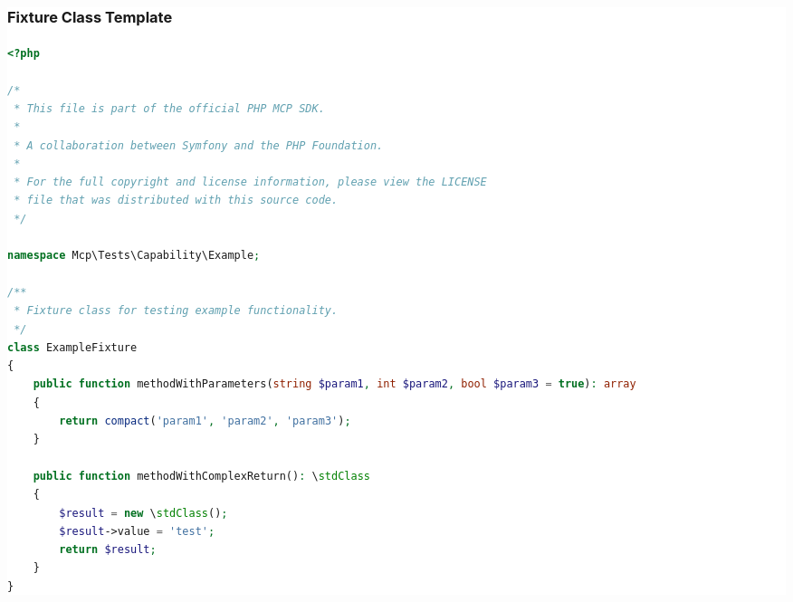 ```php
```

### Fixture Class Template

```php
<?php

/*
 * This file is part of the official PHP MCP SDK.
 *
 * A collaboration between Symfony and the PHP Foundation.
 *
 * For the full copyright and license information, please view the LICENSE
 * file that was distributed with this source code.
 */

namespace Mcp\Tests\Capability\Example;

/**
 * Fixture class for testing example functionality.
 */
class ExampleFixture
{
    public function methodWithParameters(string $param1, int $param2, bool $param3 = true): array
    {
        return compact('param1', 'param2', 'param3');
    }
    
    public function methodWithComplexReturn(): \stdClass
    {
        $result = new \stdClass();
        $result->value = 'test';
        return $result;
    }
}
```